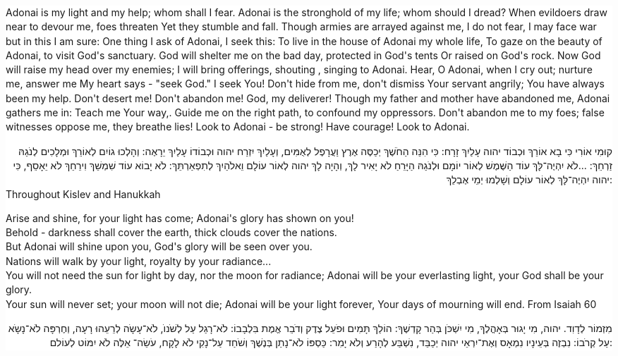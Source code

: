 Adonai is my light and my help; whom shall I fear.
Adonai is the stronghold of my life; whom should I dread?
When evildoers draw near to devour me, foes threaten 
Yet they stumble and fall. Though armies are arrayed against me, I do not fear, 
I may face war but in this I am sure:
One thing I ask of Adonai, I seek this:
To live in the house of Adonai my whole life,
To gaze on the beauty of Adonai, to visit God's sanctuary.
God will shelter me on the bad day, protected in God's tents 
Or raised on God's rock. Now God will raise my head over my enemies; 
I will bring offerings, shouting , singing to Adonai.
Hear, O Adonai, when I cry out; nurture me, answer me 
My heart says - "seek God." I seek You!
Don't hide from me, don't dismiss Your servant angrily; 
You have always been my help.
Don't desert me! Don't abandon me! God, my deliverer!
Though my father and mother have abandoned me, Adonai gathers me in:
Teach me Your way,. Guide me on the right path, to confound my oppressors. 
Don't abandon me to my foes; false witnesses oppose me, they breathe lies!
Look to Adonai - be strong! Have courage! Look to Adonai.
</div>
</td></tr>


<tr><td style="vertical-align:top;" width="46%">
<div class="liturgy" style="text-align: right;"><span lang="he">
קוּמִי אוֹרִי כִּי בָא אוֹרֵךְ וּכְבוֹד יהוה עָלַיִךְ זָרָח: כִּי הִנֵּה הַחֹשֶׁךְ יְכַסֶּה אֶרֶץ וַעֲרָפֶל לְאֻמִּים, וְעָלַיִךְ יִזְרַח יהוה וּכְבוֹדוֹ עָלַיִךְ יֵרָאֶה: וְהָלְכוּ גוֹיִם לְאוֹרֵךְ וּמְלָכִים לְנֹגַהּ זַרְחֵךְ: ...לֹא יִהְיֶה־לָּךְ עוֹד הַשֶּׁמֶשׁ לְאוֹר יוֹמָם וּלְנֹגַהּ הַיָּרֵחַ לֹא יָאִיר לָךְ, וְהָיָה לָךְ יהוה לְאוֹר עוֹלָם וֵאלֹהַיִךְ לְתִפְאַרְתֵּךְ: לֹא יָבוֹא עוֹד שִׁמְשֵׁךְ וִירֵחֵךְ לֹא יֵאָסֵף, כִּי יהוה יִהְיֶה־לָּךְ לְאוֹר עוֹלָם וְשָׁלְמוּ יְמֵי אֶבְלֵךְ:                                                       
</span></div>
</td>
 
<td style="vertical-align:top;" width="53%">
<div class="english">
Throughout Kislev and Hanukkah

Arise and shine, for your light has come; Adonai's glory has shown on you!     
Behold - darkness shall cover the earth, thick clouds cover the nations.     
But Adonai will shine upon you, God's glory will be seen over you.     
Nations will walk by your light, royalty by your radiance...          
You will not need the sun for light by day, nor the moon for radiance; Adonai will be your everlasting light, your God shall be your glory.            
Your sun will never set; your moon will not die; Adonai will be your light forever, Your days of mourning will end.
From Isaiah 60
</div>
</td></tr>


<tr><td style="vertical-align:top;" width="46%">
<div class="liturgy" style="text-align: right;"><span lang="he">
מִזְמוֹר לְדָוִד. יהוה, מִי יָגוּר בְּאָהֳלֶךָ, מִי יִשְׁכֹּן בְּהַר קָדְשֶׁךָ: הוֹלֵךְ תָּמִים וּפֹעֵל צֶדֶק וְדֹבֵר אֱמֶת בִּלְבָבוֹ: לֹא־רָגַל עַל לְשֹׁנוֺ, לֹא־עָשָֹה לְרֵעֵהוּ רָעָה, וְחֶרְפָּה לֹא־נָשָֹא עַל קְרֹבוֹ: נִבְזֶה בְּעֵינָיו נִמְאָס וְאֶת־יִרְאֵי יהוה יְכַבֵּד, נִשְׁבַּע לְהָרַע וְלֹא יָמִר: כַּסְפּוֹ לֹא־נָתַן בְּנֶשֶׁךְ וְשֹׁחַד עַל־נָקִי לֹא לָקָח, עֹשֵׂה־ אֵלֶּה לֹא יִמּוֹט לְעוֹלם:
</span></div>
</td>
 